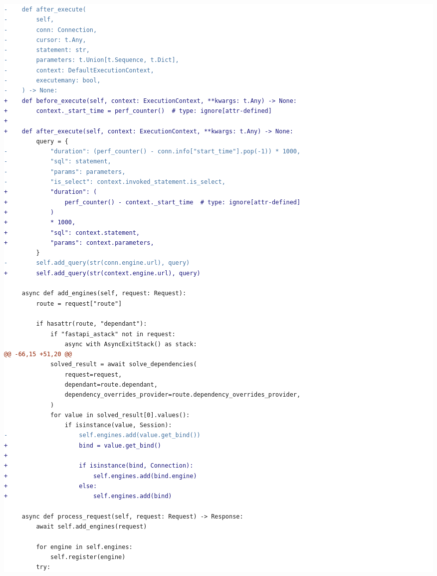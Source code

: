 ```diff
-    def after_execute(
-        self,
-        conn: Connection,
-        cursor: t.Any,
-        statement: str,
-        parameters: t.Union[t.Sequence, t.Dict],
-        context: DefaultExecutionContext,
-        executemany: bool,
-    ) -> None:
+    def before_execute(self, context: ExecutionContext, **kwargs: t.Any) -> None:
+        context._start_time = perf_counter()  # type: ignore[attr-defined]
+
+    def after_execute(self, context: ExecutionContext, **kwargs: t.Any) -> None:
         query = {
-            "duration": (perf_counter() - conn.info["start_time"].pop(-1)) * 1000,
-            "sql": statement,
-            "params": parameters,
-            "is_select": context.invoked_statement.is_select,
+            "duration": (
+                perf_counter() - context._start_time  # type: ignore[attr-defined]
+            )
+            * 1000,
+            "sql": context.statement,
+            "params": context.parameters,
         }
-        self.add_query(str(conn.engine.url), query)
+        self.add_query(str(context.engine.url), query)
 
     async def add_engines(self, request: Request):
         route = request["route"]
 
         if hasattr(route, "dependant"):
             if "fastapi_astack" not in request:
                 async with AsyncExitStack() as stack:
@@ -66,15 +51,20 @@
             solved_result = await solve_dependencies(
                 request=request,
                 dependant=route.dependant,
                 dependency_overrides_provider=route.dependency_overrides_provider,
             )
             for value in solved_result[0].values():
                 if isinstance(value, Session):
-                    self.engines.add(value.get_bind())
+                    bind = value.get_bind()
+
+                    if isinstance(bind, Connection):
+                        self.engines.add(bind.engine)
+                    else:
+                        self.engines.add(bind)
 
     async def process_request(self, request: Request) -> Response:
         await self.add_engines(request)
 
         for engine in self.engines:
             self.register(engine)
         try:
```
